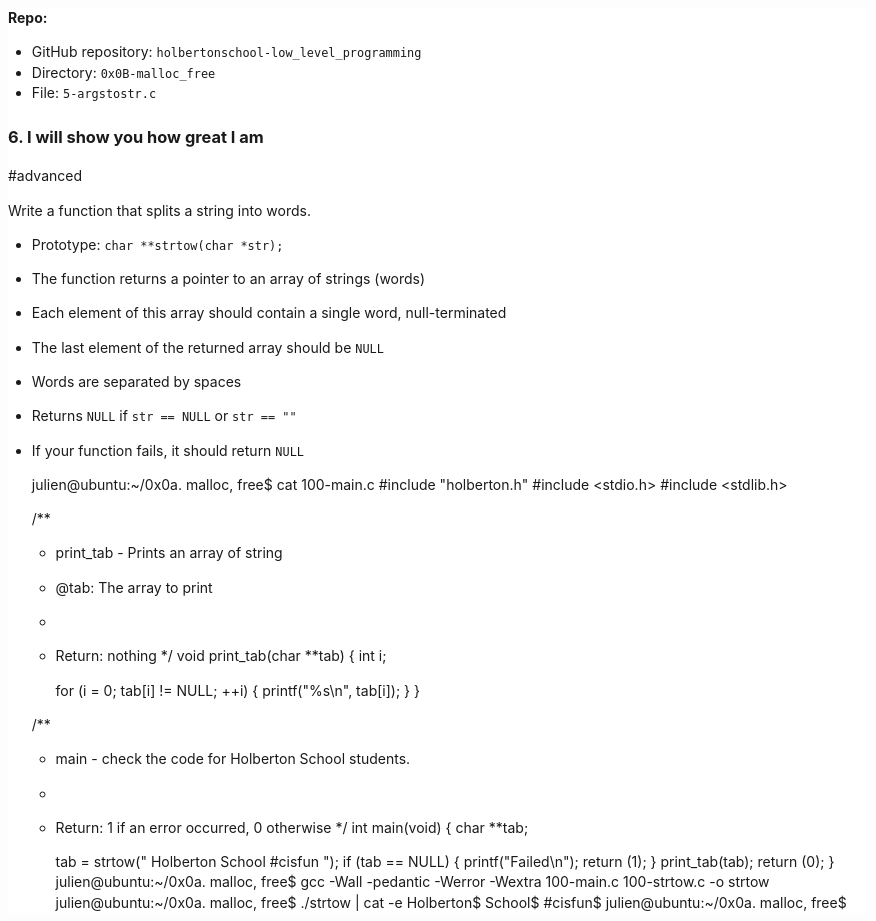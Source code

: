 
**Repo:**

* GitHub repository: `holbertonschool-low_level_programming`
* Directory: `0x0B-malloc_free`
* File: `5-argstostr.c`

### 6\. I will show you how great I am

#advanced

Write a function that splits a string into words.

* Prototype: `char **strtow(char *str);`
* The function returns a pointer to an array of strings (words)
* Each element of this array should contain a single word, null-terminated
* The last element of the returned array should be `NULL`
* Words are separated by spaces
* Returns `NULL` if `str == NULL` or `str == ""`
* If your function fails, it should return `NULL`

    julien@ubuntu:~/0x0a. malloc, free$ cat 100-main.c
    #include "holberton.h"
    #include <stdio.h>
    #include <stdlib.h>
    
    /**
     * print_tab - Prints an array of string
     * @tab: The array to print
     *
     * Return: nothing
     */
    void print_tab(char **tab)
    {
        int i;
    
        for (i = 0; tab[i] != NULL; ++i)
        {
            printf("%s\n", tab[i]);
        }
    }
    
    /**
     * main - check the code for Holberton School students.
     *
     * Return: 1 if an error occurred, 0 otherwise
     */
    int main(void)
    {
        char **tab;
    
        tab = strtow("      Holberton School         #cisfun      ");
        if (tab == NULL)
        {
            printf("Failed\n");
            return (1);
        }
        print_tab(tab);
        return (0);
    }
    julien@ubuntu:~/0x0a. malloc, free$ gcc -Wall -pedantic -Werror -Wextra 100-main.c 100-strtow.c -o strtow
    julien@ubuntu:~/0x0a. malloc, free$ ./strtow | cat -e
    Holberton$
    School$
    #cisfun$
    julien@ubuntu:~/0x0a. malloc, free$
    